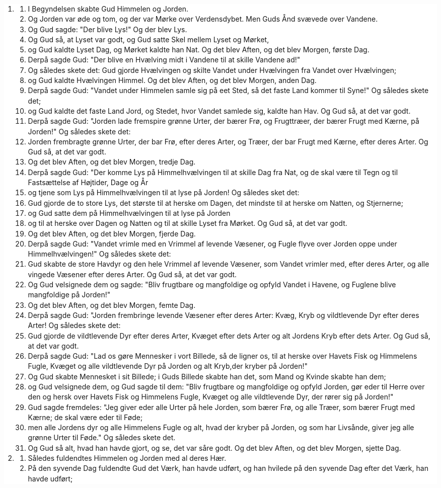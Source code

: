 <ol>
  <li>
    <ol>
      <li>I Begyndelsen skabte Gud Himmelen og Jorden.</li>
      <li>Og Jorden var øde og tom, og der var Mørke over Verdensdybet. Men Guds Ånd svævede over Vandene.</li>
      <li>Og Gud sagde: "Der blive Lys!" Og der blev Lys.</li>
      <li>Og Gud så, at Lyset var godt, og Gud satte Skel mellem Lyset og Mørket,</li>
      <li>og Gud kaldte Lyset Dag, og Mørket kaldte han Nat. Og det blev Aften, og det blev Morgen, første Dag.</li>
      <li>Derpå sagde Gud: "Der blive en Hvælving midt i Vandene til at skille Vandene ad!"</li>
      <li>Og således skete det: Gud gjorde Hvælvingen og skilte Vandet under Hvælvingen fra Vandet over Hvælvingen;</li>
      <li>og Gud kaldte Hvælvingen Himmel. Og det blev Aften, og det blev Morgen, anden Dag.</li>
      <li>Derpå sagde Gud: "Vandet under Himmelen samle sig på eet Sted, så det faste Land kommer til Syne!" Og således skete det;</li>
      <li>og Gud kaldte det faste Land Jord, og Stedet, hvor Vandet samlede sig, kaldte han Hav. Og Gud så, at det var godt.</li>
      <li>Derpå sagde Gud: "Jorden lade fremspire grønne Urter, der bærer Frø, og Frugttræer, der bærer Frugt med Kærne, på Jorden!" Og således skete det:</li>
      <li>Jorden frembragte grønne Urter, der bar Frø, efter deres Arter, og Træer, der bar Frugt med Kærne, efter deres Arter. Og Gud så, at det var godt.</li>
      <li>Og det blev Aften, og det blev Morgen, tredje Dag.</li>
      <li>Derpå sagde Gud: "Der komme Lys på Himmelhvælvingen til at skille Dag fra Nat, og de skal være til Tegn og til Fastsættelse af Højtider, Dage og År</li>
      <li>og tjene som Lys på Himmelhvælvingen til at lyse på Jorden! Og således sket det:</li>
      <li>Gud gjorde de to store Lys, det største til at herske om Dagen, det mindste til at herske om Natten, og Stjernerne;</li>
      <li>og Gud satte dem på Himmelhvælvingen til at lyse på Jorden</li>
      <li>og til at herske over Dagen og Natten og til at skille Lyset fra Mørket. Og Gud så, at det var godt.</li>
      <li>Og det blev Aften, og det blev Morgen, fjerde Dag.</li>
      <li>Derpå sagde Gud: "Vandet vrimle med en Vrimmel af levende Væsener, og Fugle flyve over Jorden oppe under Himmelhvælvingen!" Og således skete det:</li>
      <li>Gud skabte de store Havdyr og den hele Vrimmel af levende Væsener, som Vandet vrimler med, efter deres Arter, og alle vingede Væsener efter deres Arter. Og Gud så, at det var godt.</li>
      <li>Og Gud velsignede dem og sagde: "Bliv frugtbare og mangfoldige og opfyld Vandet i Havene, og Fuglene blive mangfoldige på Jorden!"</li>
      <li>Og det blev Aften, og det blev Morgen, femte Dag.</li>
      <li>Derpå sagde Gud: "Jorden frembringe levende Væsener efter deres Arter: Kvæg, Kryb og vildtlevende Dyr efter deres Arter! Og således skete det:</li>
      <li>Gud gjorde de vildtlevende Dyr efter deres Arter, Kvæget efter dets Arter og alt Jordens Kryb efter dets Arter. Og Gud så, at det var godt.</li>
      <li>Derpå sagde Gud: "Lad os gøre Mennesker i vort Billede, så de ligner os, til at herske over Havets Fisk og Himmelens Fugle, Kvæget og alle vildtlevende Dyr på Jorden og alt Kryb,der kryber på Jorden!"</li>
      <li>Og Gud skabte Mennesket i sit Billede; i Guds Billede skabte han det, som Mand og Kvinde skabte han dem;</li>
      <li>og Gud velsignede dem, og Gud sagde til dem: "Bliv frugtbare og mangfoldige og opfyld Jorden, gør eder til Herre over den og hersk over Havets Fisk og Himmelens Fugle, Kvæget og alle vildtlevende Dyr, der rører sig på Jorden!"</li>
      <li>Gud sagde fremdeles: "Jeg giver eder alle Urter på hele Jorden, som bærer Frø, og alle Træer, som bærer Frugt med Kærne; de skal være eder til Føde;</li>
      <li>men alle Jordens dyr og alle Himmelens Fugle og alt, hvad der kryber på Jorden, og som har Livsånde, giver jeg alle grønne Urter til Føde." Og således skete det.</li>
      <li>Og Gud så alt, hvad han havde gjort, og se, det var såre godt. Og det blev Aften, og det blev Morgen, sjette Dag.</li>
    </ol>
  </li>
  <li>
    <ol>
      <li>Således fuldendtes Himmelen og Jorden med al deres Hær.</li>
      <li>På den syvende Dag fuldendte Gud det Værk, han havde udført, og han hvilede på den syvende Dag efter det Værk, han havde udført;</li>